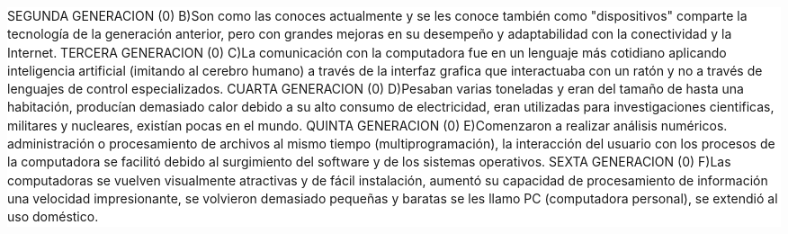 <tr>
<td>  SEGUNDA  GENERACION  </td>
<td> (0)  </td>
<td> B)Son como las conoces actualmente y se les
 conoce también como "dispositivos" comparte la tecnología de la generación
anterior, pero con grandes mejoras en su
desempeño y adaptabilidad con la
conectividad y la Internet. </td>
</tr>

<tr>
<td>  TERCERA   GENERACION  </td>
<td> (0)  </td>
<td> C)La comunicación con la computadora fue en
un lenguaje más cotidiano aplicando
inteligencia artificial (imitando al cerebro
humano) a través de la interfaz grafica que
interactuaba con un ratón y no a través de
lenguajes de control especializados.</td>
</tr>

<tr>
<td>  CUARTA   GENERACION  </td>
<td> (0)  </td>
<td> D)Pesaban varias toneladas y eran del tamaño
de hasta una habitación, producían
demasiado calor debido a su alto consumo
de electricidad, eran utilizadas para
investigaciones cientificas, militares y
nucleares, existían pocas en el mundo.</td>
</tr>

<tr>
<td>  QUINTA  GENERACION  </td>
<td> (0)  </td>
<td> E)Comenzaron a realizar análisis numéricos.
administración o procesamiento de archivos
al mismo tiempo (multiprogramación), la
interacción del usuario con los procesos de
la computadora se facilitó debido al
surgimiento del software y de los sistemas
operativos.</td>
</tr>

<tr>
<td>  SEXTA  GENERACION  </td>
<td>  (0) </td>
<td> F)Las computadoras se vuelven visualmente
atractivas y de fácil instalación, aumentó su
capacidad de procesamiento de información
una velocidad impresionante, se volvieron
demasiado pequeñas y baratas se les llamo
PC (computadora personal), se extendió al
uso doméstico.</td>
</tr>
